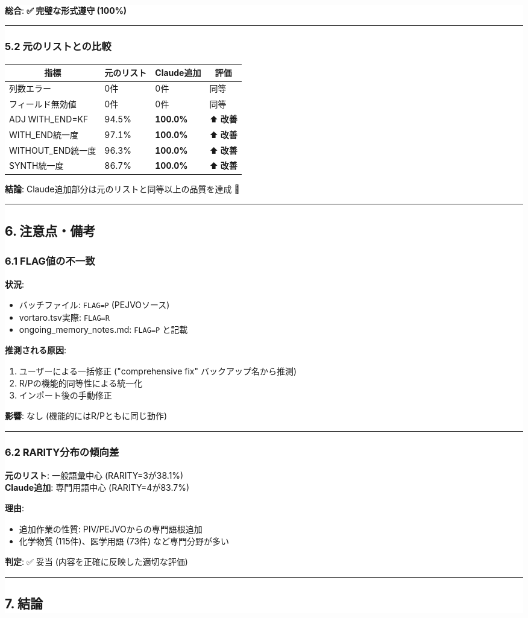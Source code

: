 **総合**: **✅ 完璧な形式遵守 (100%)**

---

### 5.2 元のリストとの比較

| 指標              | 元のリスト | Claude追加 | 評価       |
| ----------------- | ---------- | ---------- | ---------- |
| 列数エラー        | 0件        | 0件        | 同等       |
| フィールド無効値  | 0件        | 0件        | 同等       |
| ADJ WITH_END=KF   | 94.5%      | **100.0%** | ⬆️ **改善** |
| WITH_END統一度    | 97.1%      | **100.0%** | ⬆️ **改善** |
| WITHOUT_END統一度 | 96.3%      | **100.0%** | ⬆️ **改善** |
| SYNTH統一度       | 86.7%      | **100.0%** | ⬆️ **改善** |

**結論**: Claude追加部分は元のリストと同等以上の品質を達成 🎯

---

## 6. 注意点・備考

### 6.1 FLAG値の不一致

**状況**:
- バッチファイル: `FLAG=P` (PEJVOソース)
- vortaro.tsv実際: `FLAG=R`
- ongoing_memory_notes.md: `FLAG=P` と記載

**推測される原因**:
1. ユーザーによる一括修正 ("comprehensive fix" バックアップ名から推測)
2. R/Pの機能的同等性による統一化
3. インポート後の手動修正

**影響**: なし (機能的にはR/Pともに同じ動作)

---

### 6.2 RARITY分布の傾向差

**元のリスト**: 一般語彙中心 (RARITY=3が38.1%)  
**Claude追加**: 専門用語中心 (RARITY=4が83.7%)

**理由**:
- 追加作業の性質: PIV/PEJVOからの専門語根追加
- 化学物質 (115件)、医学用語 (73件) など専門分野が多い

**判定**: ✅ 妥当 (内容を正確に反映した適切な評価)

---

## 7. 結論
